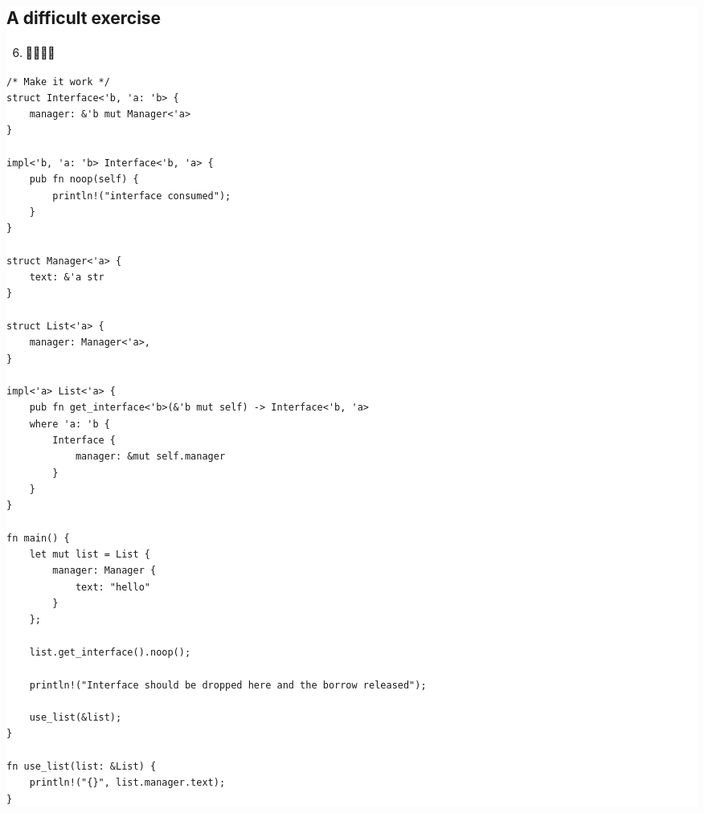 
## A difficult exercise

6. 🌟🌟🌟🌟
```rust,editable
/* Make it work */
struct Interface<'b, 'a: 'b> {
    manager: &'b mut Manager<'a>
}

impl<'b, 'a: 'b> Interface<'b, 'a> {
    pub fn noop(self) {
        println!("interface consumed");
    }
}

struct Manager<'a> {
    text: &'a str
}

struct List<'a> {
    manager: Manager<'a>,
}

impl<'a> List<'a> {
    pub fn get_interface<'b>(&'b mut self) -> Interface<'b, 'a>
    where 'a: 'b {
        Interface {
            manager: &mut self.manager
        }
    }
}

fn main() {
    let mut list = List {
        manager: Manager {
            text: "hello"
        }
    };

    list.get_interface().noop();

    println!("Interface should be dropped here and the borrow released");

    use_list(&list);
}

fn use_list(list: &List) {
    println!("{}", list.manager.text);
}
```
